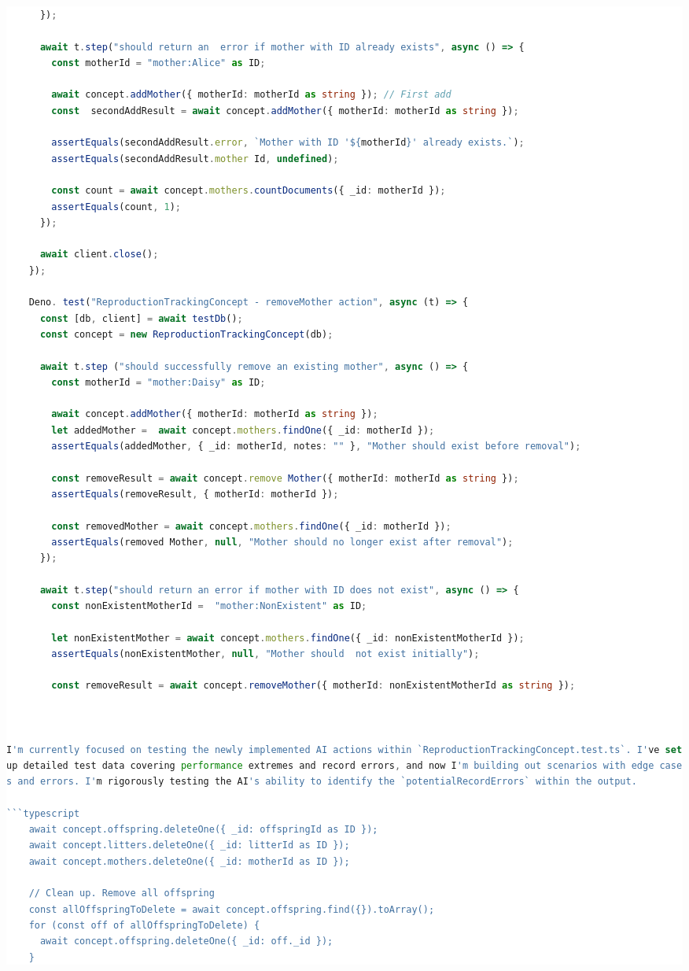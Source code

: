 ````typescript
      });

      await t.step("should return an  error if mother with ID already exists", async () => {
        const motherId = "mother:Alice" as ID;

        await concept.addMother({ motherId: motherId as string }); // First add
        const  secondAddResult = await concept.addMother({ motherId: motherId as string });

        assertEquals(secondAddResult.error, `Mother with ID '${motherId}' already exists.`);
        assertEquals(secondAddResult.mother Id, undefined);

        const count = await concept.mothers.countDocuments({ _id: motherId });
        assertEquals(count, 1);
      });

      await client.close();
    });

    Deno. test("ReproductionTrackingConcept - removeMother action", async (t) => {
      const [db, client] = await testDb();
      const concept = new ReproductionTrackingConcept(db);

      await t.step ("should successfully remove an existing mother", async () => {
        const motherId = "mother:Daisy" as ID;

        await concept.addMother({ motherId: motherId as string });
        let addedMother =  await concept.mothers.findOne({ _id: motherId });
        assertEquals(addedMother, { _id: motherId, notes: "" }, "Mother should exist before removal");

        const removeResult = await concept.remove Mother({ motherId: motherId as string });
        assertEquals(removeResult, { motherId: motherId });

        const removedMother = await concept.mothers.findOne({ _id: motherId });
        assertEquals(removed Mother, null, "Mother should no longer exist after removal");
      });

      await t.step("should return an error if mother with ID does not exist", async () => {
        const nonExistentMotherId =  "mother:NonExistent" as ID;

        let nonExistentMother = await concept.mothers.findOne({ _id: nonExistentMotherId });
        assertEquals(nonExistentMother, null, "Mother should  not exist initially");

        const removeResult = await concept.removeMother({ motherId: nonExistentMotherId as string });



I'm currently focused on testing the newly implemented AI actions within `ReproductionTrackingConcept.test.ts`. I've set up detailed test data covering performance extremes and record errors, and now I'm building out scenarios with edge cases and errors. I'm rigorously testing the AI's ability to identify the `potentialRecordErrors` within the output.

```typescript
    await concept.offspring.deleteOne({ _id: offspringId as ID });
    await concept.litters.deleteOne({ _id: litterId as ID });
    await concept.mothers.deleteOne({ _id: motherId as ID });

    // Clean up. Remove all offspring
    const allOffspringToDelete = await concept.offspring.find({}).toArray();
    for (const off of allOffspringToDelete) {
      await concept.offspring.deleteOne({ _id: off._id });
    }
````